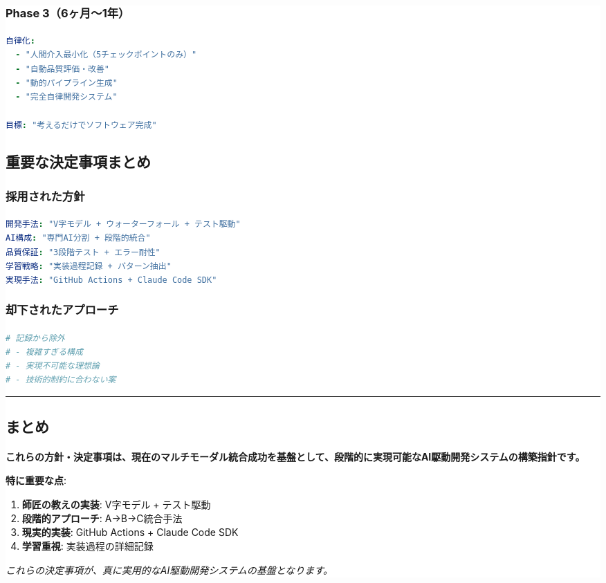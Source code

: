 ### Phase 3（6ヶ月〜1年）
```yaml
自律化:
  - "人間介入最小化（5チェックポイントのみ）"
  - "自動品質評価・改善"
  - "動的パイプライン生成"
  - "完全自律開発システム"

目標: "考えるだけでソフトウェア完成"
```

## 重要な決定事項まとめ

### 採用された方針
```yaml
開発手法: "V字モデル + ウォーターフォール + テスト駆動"
AI構成: "専門AI分割 + 段階的統合"
品質保証: "3段階テスト + エラー耐性"
学習戦略: "実装過程記録 + パターン抽出"
実現手法: "GitHub Actions + Claude Code SDK"
```

### 却下されたアプローチ
```yaml
# 記録から除外
# - 複雑すぎる構成
# - 実現不可能な理想論
# - 技術的制約に合わない案
```

---

## まとめ

**これらの方針・決定事項は、現在のマルチモーダル統合成功を基盤として、段階的に実現可能なAI駆動開発システムの構築指針です。**

**特に重要な点**:
1. **師匠の教えの実装**: V字モデル + テスト駆動
2. **段階的アプローチ**: A→B→C統合手法
3. **現実的実装**: GitHub Actions + Claude Code SDK
4. **学習重視**: 実装過程の詳細記録

*これらの決定事項が、真に実用的なAI駆動開発システムの基盤となります。*